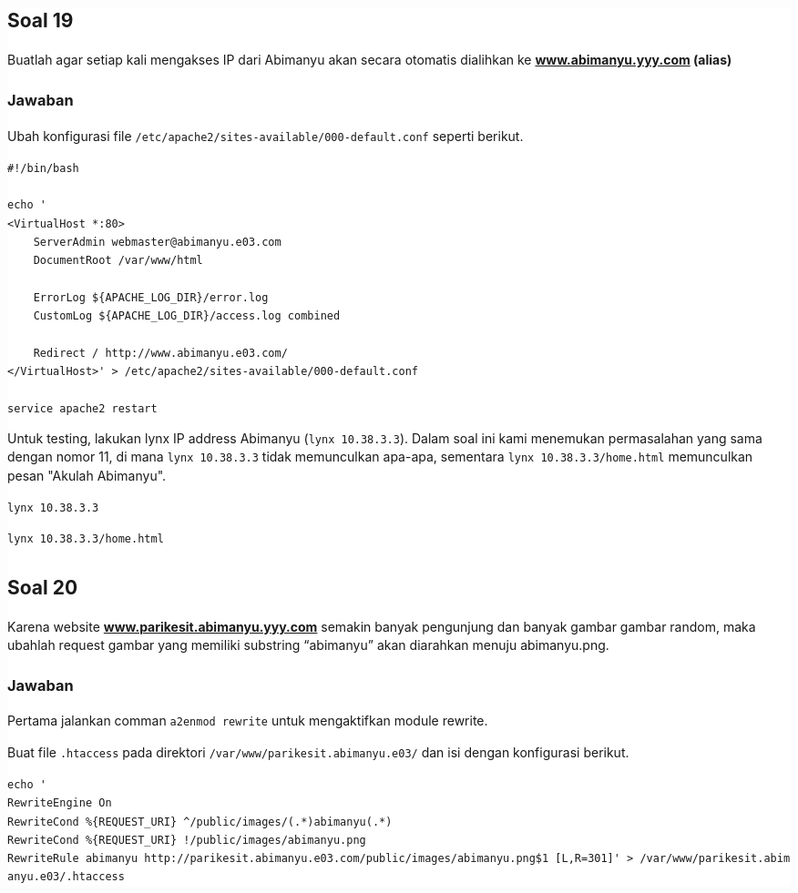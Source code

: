 


## Soal 19
Buatlah agar setiap kali mengakses IP dari Abimanyu akan secara otomatis dialihkan ke **www.abimanyu.yyy.com (alias)**

### Jawaban
Ubah konfigurasi file `/etc/apache2/sites-available/000-default.conf` seperti berikut.

```
#!/bin/bash

echo '
<VirtualHost *:80>
    ServerAdmin webmaster@abimanyu.e03.com
    DocumentRoot /var/www/html

    ErrorLog ${APACHE_LOG_DIR}/error.log
    CustomLog ${APACHE_LOG_DIR}/access.log combined

    Redirect / http://www.abimanyu.e03.com/
</VirtualHost>' > /etc/apache2/sites-available/000-default.conf

service apache2 restart
```

Untuk testing, lakukan lynx IP address Abimanyu (`lynx 10.38.3.3`). Dalam soal ini kami menemukan permasalahan yang sama dengan nomor 11, di mana `lynx 10.38.3.3` tidak memunculkan apa-apa, sementara `lynx 10.38.3.3/home.html` memunculkan pesan "Akulah Abimanyu".

`lynx 10.38.3.3`<br>


`lynx 10.38.3.3/home.html`<br>


## Soal 20
Karena website **www.parikesit.abimanyu.yyy.com** semakin banyak pengunjung dan banyak gambar gambar random, maka ubahlah request gambar yang memiliki substring “abimanyu” akan diarahkan menuju abimanyu.png.

### Jawaban
Pertama jalankan comman `a2enmod rewrite` untuk mengaktifkan module rewrite.

Buat file `.htaccess` pada direktori `/var/www/parikesit.abimanyu.e03/` dan isi dengan konfigurasi berikut.
```
echo '
RewriteEngine On
RewriteCond %{REQUEST_URI} ^/public/images/(.*)abimanyu(.*)
RewriteCond %{REQUEST_URI} !/public/images/abimanyu.png
RewriteRule abimanyu http://parikesit.abimanyu.e03.com/public/images/abimanyu.png$1 [L,R=301]' > /var/www/parikesit.abimanyu.e03/.htaccess
```
